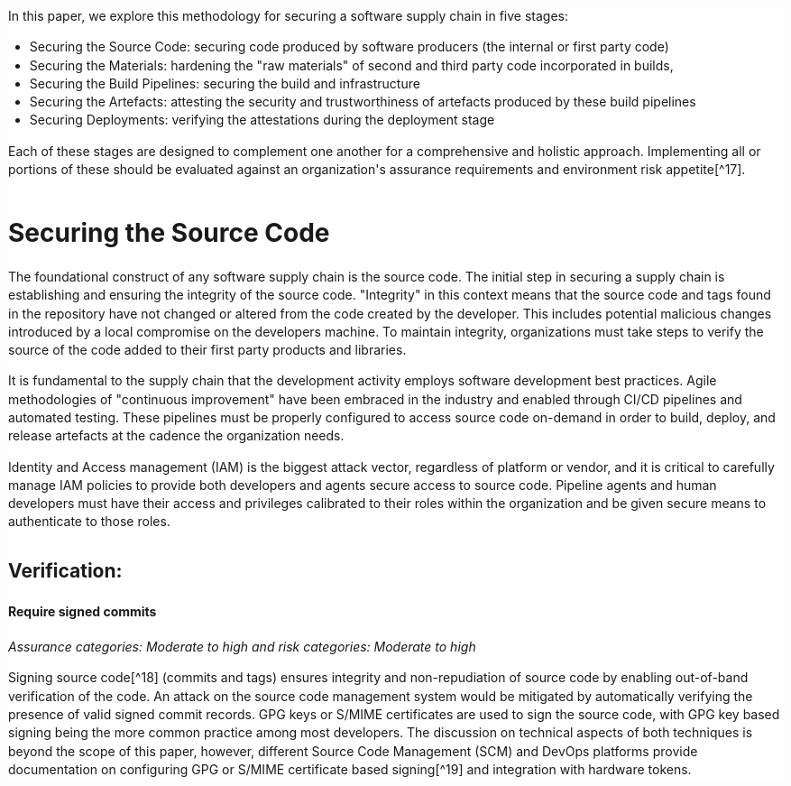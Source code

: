 In this paper, we explore this methodology for securing a software supply chain in five stages:



*   Securing the Source Code: securing code produced by software producers (the internal or first party code)
*   Securing the Materials: hardening the "raw materials" of second and third party code incorporated in builds,
*   Securing the Build Pipelines: securing the build and infrastructure
*   Securing the Artefacts: attesting the security and trustworthiness of artefacts produced by these build pipelines
*   Securing Deployments: verifying the attestations during the deployment stage

Each of these stages are designed to complement one another for a comprehensive and holistic approach. Implementing all or portions of these should be evaluated against an organization's assurance requirements and environment risk appetite[^17].


# Securing the Source Code

The foundational construct of any software supply chain is the source code. The initial step in securing a supply chain is establishing and ensuring the integrity of the source code. "Integrity" in this context means that the source code and tags found in the repository have not changed or altered from the code created by the developer. This includes potential malicious changes introduced by a local compromise on the developers machine. To maintain integrity, organizations must take steps to verify the source of the code added to their first party products and libraries.

It is fundamental to the supply chain that the development activity employs software development best practices. Agile methodologies of "continuous improvement" have been embraced in the industry and enabled through CI/CD pipelines and automated testing. These pipelines must be properly configured to access source code on-demand in order to build, deploy, and release artefacts at the cadence the organization needs.

Identity and Access management (IAM) is the biggest attack vector, regardless of platform or vendor, and it is critical to carefully manage IAM policies to provide both developers and agents secure access to source code. Pipeline agents and human developers must have their access and privileges calibrated to their roles within the organization and be given secure means to authenticate to those roles.


## Verification:


#### Require signed commits

_Assurance categories: Moderate to high and risk categories: Moderate to high_

Signing source code[^18] (commits and tags) ensures integrity and non-repudiation of source code by enabling out-of-band verification of the code.  An attack on the source code management system would be mitigated by automatically verifying the presence of valid signed commit records. GPG keys or S/MIME certificates are used to sign the source code, with GPG key based signing being the more common practice among most developers. The discussion on technical aspects of both techniques is beyond the scope of this paper, however, different Source Code Management (SCM) and DevOps platforms provide documentation on configuring GPG or S/MIME certificate based signing[^19] and integration with hardware tokens.
